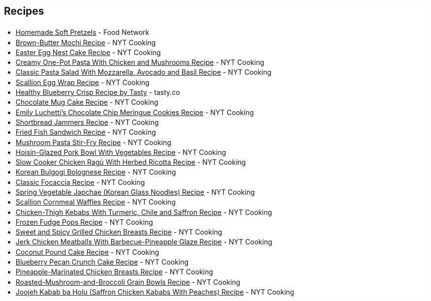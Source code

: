 ## Recipes

- [Homemade Soft Pretzels](https://www.foodnetwork.com/recipes/alton-brown/homemade-soft-pretzels-recipe-1948242) - Food Network
- [Brown-Butter Mochi Recipe](https://cooking.nytimes.com/recipes/1019249-brown-butter-mochi) - NYT Cooking
- [Easter Egg Nest Cake Recipe](https://cooking.nytimes.com/recipes/1018669-easter-egg-nest-cake) - NYT Cooking
- [Creamy One-Pot Pasta With Chicken and Mushrooms Recipe](https://cooking.nytimes.com/recipes/1012898-creamy-one-pot-pasta-with-chicken-and-mushrooms) - NYT Cooking
- [Classic Pasta Salad With Mozzarella, Avocado and Basil Recipe](https://cooking.nytimes.com/recipes/1020266-classic-pasta-salad-with-mozzarella-avocado-and-basil) - NYT Cooking
- [Scallion Egg Wrap Recipe](https://cooking.nytimes.com/recipes/1019522-scallion-egg-wrap) - NYT Cooking
- [Healthy Blueberry Crisp Recipe by Tasty](https://tasty.co/recipe/healthy-blueberry-crisp) - tasty.co
- [Chocolate Mug Cake Recipe](https://cooking.nytimes.com/recipes/1020085-chocolate-mug-cake) - NYT Cooking
- [Emily Luchetti’s Chocolate Chip Meringue Cookies Recipe](https://cooking.nytimes.com/recipes/1017843-emily-luchettis-chocolate-chip-meringue-cookies) - NYT Cooking
- [Shortbread Jammers Recipe](https://cooking.nytimes.com/recipes/1013391-shortbread-jammers) - NYT Cooking
- [Fried Fish Sandwich Recipe](https://cooking.nytimes.com/recipes/1022111-fried-fish-sandwich) - NYT Cooking
- [Mushroom Pasta Stir-Fry Recipe](https://cooking.nytimes.com/recipes/1022121-mushroom-pasta-stir-fry) - NYT Cooking
- [Hoisin-Glazed Pork Bowl With Vegetables Recipe](https://cooking.nytimes.com/recipes/1022096-hoisin-glazed-pork-bowl-with-vegetables) - NYT Cooking
- [Slow Cooker Chicken Ragù With Herbed Ricotta Recipe](https://cooking.nytimes.com/recipes/1022080-slow-cooker-chicken-ragu-with-herbed-ricotta) - NYT Cooking
- [Korean Bulgogi Bolognese Recipe](https://cooking.nytimes.com/recipes/1019504-korean-bulgogi-bolognese) - NYT Cooking
- [Classic Focaccia Recipe](https://cooking.nytimes.com/recipes/1021036-classic-focaccia) - NYT Cooking
- [Spring Vegetable Japchae (Korean Glass Noodles) Recipe](https://cooking.nytimes.com/recipes/1022115-spring-vegetable-japchae-korean-glass-noodles) - NYT Cooking
- [Scallion Cornmeal Waffles Recipe](https://cooking.nytimes.com/recipes/1021443-scallion-cornmeal-waffles) - NYT Cooking
- [Chicken-Thigh Kebabs With Turmeric, Chile and Saffron Recipe](https://cooking.nytimes.com/recipes/1014920-chicken-thigh-kebabs-with-turmeric-chile-and-saffron) - NYT Cooking
- [Frozen Fudge Pops Recipe](https://cooking.nytimes.com/recipes/1017425-frozen-fudge-pops) - NYT Cooking
- [Sweet and Spicy Grilled Chicken Breasts Recipe](https://cooking.nytimes.com/recipes/1017490-sweet-and-spicy-grilled-chicken-breasts) - NYT Cooking
- [Jerk Chicken Meatballs With Barbecue-Pineapple Glaze Recipe](https://cooking.nytimes.com/recipes/1021841-jerk-chicken-meatballs-with-barbecue-pineapple-glaze) - NYT Cooking
- [Coconut Pound Cake Recipe](https://cooking.nytimes.com/recipes/1022003-coconut-pound-cake) - NYT Cooking
- [Blueberry Pecan Crunch Cake Recipe](https://cooking.nytimes.com/recipes/1022275-blueberry-pecan-crunch-cake) - NYT Cooking
- [Pineapple-Marinated Chicken Breasts Recipe](https://cooking.nytimes.com/recipes/1022239-pineapple-marinated-chicken-breasts) - NYT Cooking
- [Roasted-Mushroom-and-Broccoli Grain Bowls Recipe](https://cooking.nytimes.com/recipes/1019271-roasted-mushroom-and-broccoli-grain-bowls) - NYT Cooking
- [Joojeh Kabab ba Holu (Saffron Chicken Kababs With Peaches) Recipe](https://cooking.nytimes.com/recipes/1022310-joojeh-kabab-ba-holu-saffron-chicken-kababs-with-peaches) - NYT Cooking
